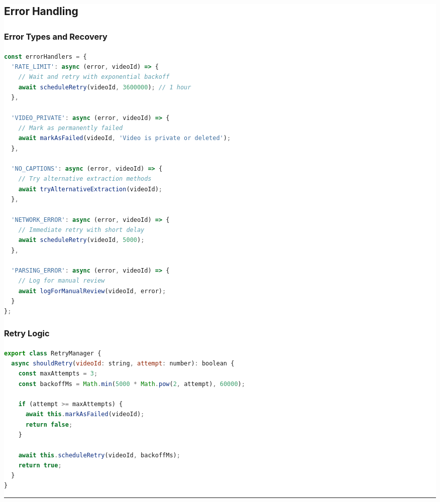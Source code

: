 
## Error Handling

### Error Types and Recovery
```javascript
const errorHandlers = {
  'RATE_LIMIT': async (error, videoId) => {
    // Wait and retry with exponential backoff
    await scheduleRetry(videoId, 3600000); // 1 hour
  },
  
  'VIDEO_PRIVATE': async (error, videoId) => {
    // Mark as permanently failed
    await markAsFailed(videoId, 'Video is private or deleted');
  },
  
  'NO_CAPTIONS': async (error, videoId) => {
    // Try alternative extraction methods
    await tryAlternativeExtraction(videoId);
  },
  
  'NETWORK_ERROR': async (error, videoId) => {
    // Immediate retry with short delay
    await scheduleRetry(videoId, 5000);
  },
  
  'PARSING_ERROR': async (error, videoId) => {
    // Log for manual review
    await logForManualReview(videoId, error);
  }
};
```

### Retry Logic
```javascript
export class RetryManager {
  async shouldRetry(videoId: string, attempt: number): boolean {
    const maxAttempts = 3;
    const backoffMs = Math.min(5000 * Math.pow(2, attempt), 60000);
    
    if (attempt >= maxAttempts) {
      await this.markAsFailed(videoId);
      return false;
    }
    
    await this.scheduleRetry(videoId, backoffMs);
    return true;
  }
}
```

---